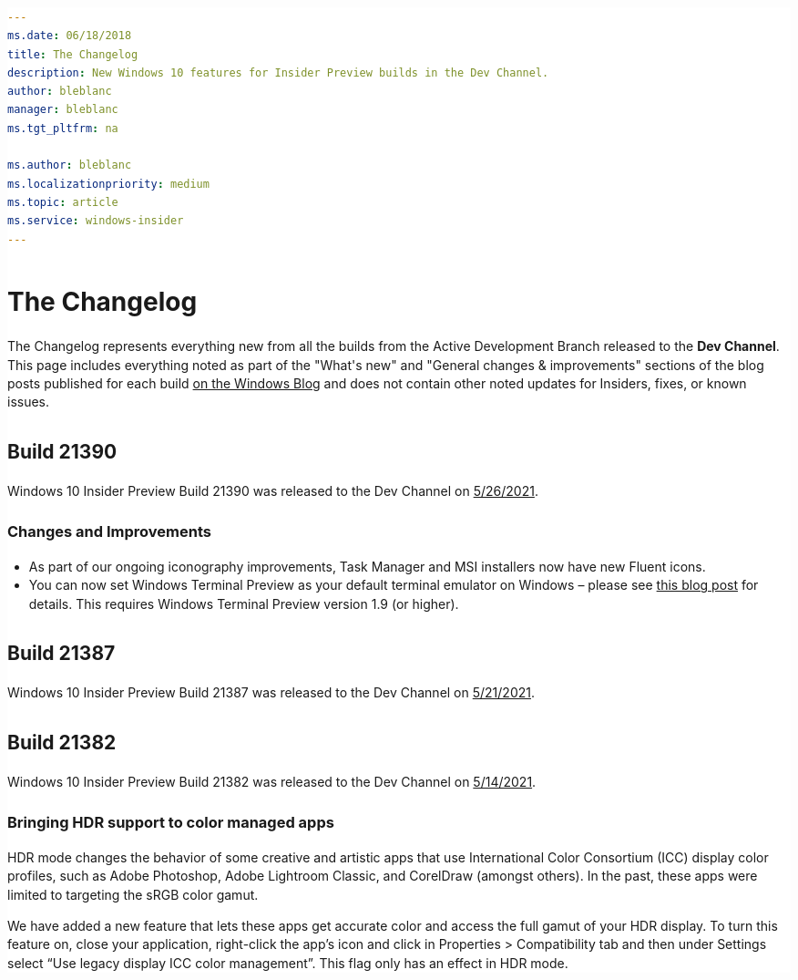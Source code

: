 ```yaml
---
ms.date: 06/18/2018
title: The Changelog
description: New Windows 10 features for Insider Preview builds in the Dev Channel.
author: bleblanc
manager: bleblanc
ms.tgt_pltfrm: na

ms.author: bleblanc
ms.localizationpriority: medium
ms.topic: article
ms.service: windows-insider
---
```


# The Changelog
The Changelog represents everything new from all the builds from the Active Development Branch released to the **Dev Channel**. This page includes everything noted as part of the "What's new" and "General changes & improvements" sections of the blog posts published for each build [on the Windows Blog](https://blogs.windows.com/windows-insider/) and does not contain other noted updates for Insiders, fixes, or known issues. 

## Build 21390
Windows 10 Insider Preview Build 21390 was released to the Dev Channel on [5/26/2021](https://blogs.windows.com/windows-insider/2021/05/26/announcing-windows-10-insider-preview-build-21390/).

### Changes and Improvements
* As part of our ongoing iconography improvements, Task Manager and MSI installers now have new Fluent icons.
* You can now set Windows Terminal Preview as your default terminal emulator on Windows – please see [this blog post](https://devblogs.microsoft.com/commandline/windows-terminal-preview-1-9-release/) for details. This requires Windows Terminal Preview version 1.9 (or higher).

## Build 21387
Windows 10 Insider Preview Build 21387 was released to the Dev Channel on [5/21/2021](https://blogs.windows.com/windows-insider/2021/05/21/announcing-windows-10-insider-preview-build-21387/).

## Build 21382
Windows 10 Insider Preview Build 21382 was released to the Dev Channel on [5/14/2021](https://blogs.windows.com/windows-insider/2021/05/14/announcing-windows-10-insider-preview-build-21382/).

### Bringing HDR support to color managed apps
HDR mode changes the behavior of some creative and artistic apps that use International Color Consortium (ICC) display color profiles, such as Adobe Photoshop, Adobe Lightroom Classic, and CorelDraw (amongst others). In the past, these apps were limited to targeting the sRGB color gamut.

We have added a new feature that lets these apps get accurate color and access the full gamut of your HDR display. To turn this feature on, close your application, right-click the app’s icon and click in Properties > Compatibility tab and then under Settings select “Use legacy display ICC color management”. This flag only has an effect in HDR mode.
